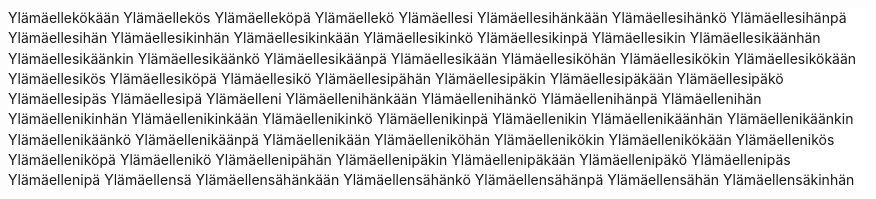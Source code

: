 Ylämäellekökään
Ylämäellekös
Ylämäelleköpä
Ylämäellekö
Ylämäellesi
Ylämäellesihänkään
Ylämäellesihänkö
Ylämäellesihänpä
Ylämäellesihän
Ylämäellesikinhän
Ylämäellesikinkään
Ylämäellesikinkö
Ylämäellesikinpä
Ylämäellesikin
Ylämäellesikäänhän
Ylämäellesikäänkin
Ylämäellesikäänkö
Ylämäellesikäänpä
Ylämäellesikään
Ylämäellesiköhän
Ylämäellesikökin
Ylämäellesikökään
Ylämäellesikös
Ylämäellesiköpä
Ylämäellesikö
Ylämäellesipähän
Ylämäellesipäkin
Ylämäellesipäkään
Ylämäellesipäkö
Ylämäellesipäs
Ylämäellesipä
Ylämäelleni
Ylämäellenihänkään
Ylämäellenihänkö
Ylämäellenihänpä
Ylämäellenihän
Ylämäellenikinhän
Ylämäellenikinkään
Ylämäellenikinkö
Ylämäellenikinpä
Ylämäellenikin
Ylämäellenikäänhän
Ylämäellenikäänkin
Ylämäellenikäänkö
Ylämäellenikäänpä
Ylämäellenikään
Ylämäelleniköhän
Ylämäellenikökin
Ylämäellenikökään
Ylämäellenikös
Ylämäelleniköpä
Ylämäellenikö
Ylämäellenipähän
Ylämäellenipäkin
Ylämäellenipäkään
Ylämäellenipäkö
Ylämäellenipäs
Ylämäellenipä
Ylämäellensä
Ylämäellensähänkään
Ylämäellensähänkö
Ylämäellensähänpä
Ylämäellensähän
Ylämäellensäkinhän